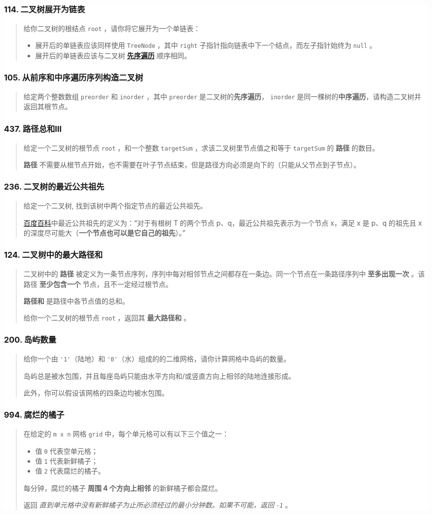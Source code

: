 ### 114. 二叉树展开为链表

> 给你二叉树的根结点 `root` ，请你将它展开为一个单链表：
>
> - 展开后的单链表应该同样使用 `TreeNode` ，其中 `right` 子指针指向链表中下一个结点，而左子指针始终为 `null` 。
> - 展开后的单链表应该与二叉树 [**先序遍历**](https://baike.baidu.com/item/先序遍历/6442839?fr=aladdin) 顺序相同。

### 105. 从前序和中序遍历序列构造二叉树

> 给定两个整数数组 `preorder` 和 `inorder` ，其中 `preorder` 是二叉树的**先序遍历**， `inorder` 是同一棵树的**中序遍历**，请构造二叉树并返回其根节点。

### 437. 路径总和Ⅲ

> 给定一个二叉树的根节点 `root` ，和一个整数 `targetSum` ，求该二叉树里节点值之和等于 `targetSum` 的 **路径** 的数目。
>
> **路径** 不需要从根节点开始，也不需要在叶子节点结束，但是路径方向必须是向下的（只能从父节点到子节点）。

### 236. 二叉树的最近公共祖先

> 给定一个二叉树, 找到该树中两个指定节点的最近公共祖先。
>
> [百度百科](https://baike.baidu.com/item/最近公共祖先/8918834?fr=aladdin)中最近公共祖先的定义为：“对于有根树 T 的两个节点 p、q，最近公共祖先表示为一个节点 x，满足 x 是 p、q 的祖先且 x 的深度尽可能大（**一个节点也可以是它自己的祖先**）。”

### 124. 二叉树中的最大路径和

> 二叉树中的 **路径** 被定义为一条节点序列，序列中每对相邻节点之间都存在一条边。同一个节点在一条路径序列中 **至多出现一次** 。该路径 **至少包含一个** 节点，且不一定经过根节点。
>
> **路径和** 是路径中各节点值的总和。
>
> 给你一个二叉树的根节点 `root` ，返回其 **最大路径和** 。

### 200. 岛屿数量

> 给你一个由 `'1'`（陆地）和 `'0'`（水）组成的的二维网格，请你计算网格中岛屿的数量。
>
> 岛屿总是被水包围，并且每座岛屿只能由水平方向和/或竖直方向上相邻的陆地连接形成。
>
> 此外，你可以假设该网格的四条边均被水包围。

### 994. 腐烂的橘子

> 在给定的 `m x n` 网格 `grid` 中，每个单元格可以有以下三个值之一：
>
> - 值 `0` 代表空单元格；
> - 值 `1` 代表新鲜橘子；
> - 值 `2` 代表腐烂的橘子。
>
> 每分钟，腐烂的橘子 **周围 4 个方向上相邻** 的新鲜橘子都会腐烂。
>
> 返回 *直到单元格中没有新鲜橘子为止所必须经过的最小分钟数。如果不可能，返回 `-1`* 。
